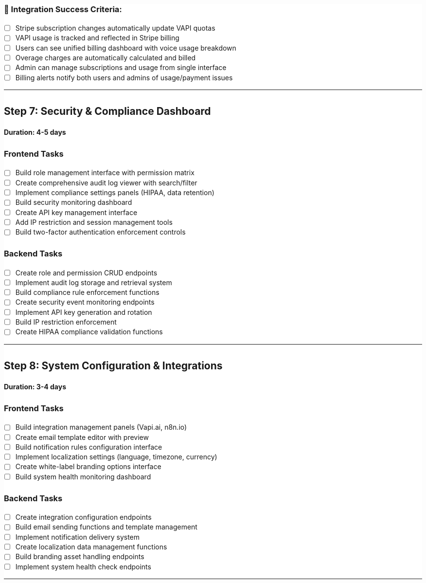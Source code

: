 ### 🎯 Integration Success Criteria:
- [ ] Stripe subscription changes automatically update VAPI quotas
- [ ] VAPI usage is tracked and reflected in Stripe billing
- [ ] Users can see unified billing dashboard with voice usage breakdown
- [ ] Overage charges are automatically calculated and billed
- [ ] Admin can manage subscriptions and usage from single interface
- [ ] Billing alerts notify both users and admins of usage/payment issues

---

## Step 7: Security & Compliance Dashboard
**Duration: 4-5 days**

### Frontend Tasks
- [ ] Build role management interface with permission matrix
- [ ] Create comprehensive audit log viewer with search/filter
- [ ] Implement compliance settings panels (HIPAA, data retention)
- [ ] Build security monitoring dashboard
- [ ] Create API key management interface
- [ ] Add IP restriction and session management tools
- [ ] Build two-factor authentication enforcement controls

### Backend Tasks
- [ ] Create role and permission CRUD endpoints
- [ ] Implement audit log storage and retrieval system
- [ ] Build compliance rule enforcement functions
- [ ] Create security event monitoring endpoints
- [ ] Implement API key generation and rotation
- [ ] Build IP restriction enforcement
- [ ] Create HIPAA compliance validation functions

---

## Step 8: System Configuration & Integrations
**Duration: 3-4 days**

### Frontend Tasks
- [ ] Build integration management panels (Vapi.ai, n8n.io)
- [ ] Create email template editor with preview
- [ ] Build notification rules configuration interface
- [ ] Implement localization settings (language, timezone, currency)
- [ ] Create white-label branding options interface
- [ ] Build system health monitoring dashboard

### Backend Tasks
- [ ] Create integration configuration endpoints
- [ ] Build email sending functions and template management
- [ ] Implement notification delivery system
- [ ] Create localization data management functions
- [ ] Build branding asset handling endpoints
- [ ] Implement system health check endpoints

---